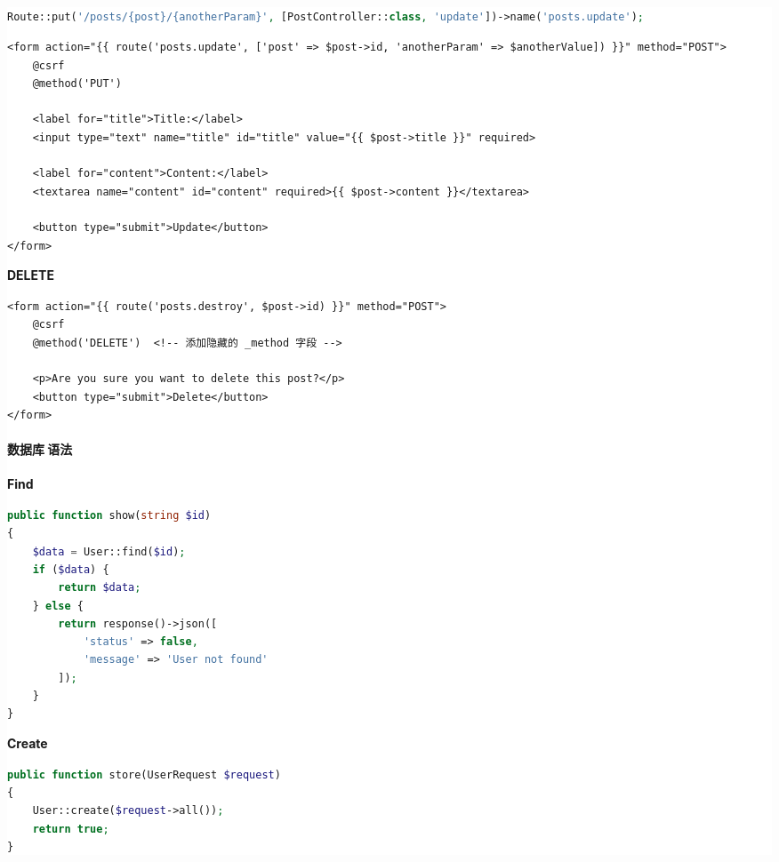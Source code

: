 ```php
Route::put('/posts/{post}/{anotherParam}', [PostController::class, 'update'])->name('posts.update');
```

```php+HTML
<form action="{{ route('posts.update', ['post' => $post->id, 'anotherParam' => $anotherValue]) }}" method="POST">
    @csrf
    @method('PUT')

    <label for="title">Title:</label>
    <input type="text" name="title" id="title" value="{{ $post->title }}" required>

    <label for="content">Content:</label>
    <textarea name="content" id="content" required>{{ $post->content }}</textarea>

    <button type="submit">Update</button>
</form>
```

**DELETE**

```php+HTML
<form action="{{ route('posts.destroy', $post->id) }}" method="POST">
    @csrf
    @method('DELETE')  <!-- 添加隐藏的 _method 字段 -->

    <p>Are you sure you want to delete this post?</p>
    <button type="submit">Delete</button>
</form>
```



#### 数据库 语法

**Find**

```php
public function show(string $id)
{
    $data = User::find($id);
    if ($data) {
        return $data;
    } else {
        return response()->json([
            'status' => false,
            'message' => 'User not found'
        ]);
    }
}
```

**Create**

```php
public function store(UserRequest $request)
{
    User::create($request->all());
    return true;
}
```
